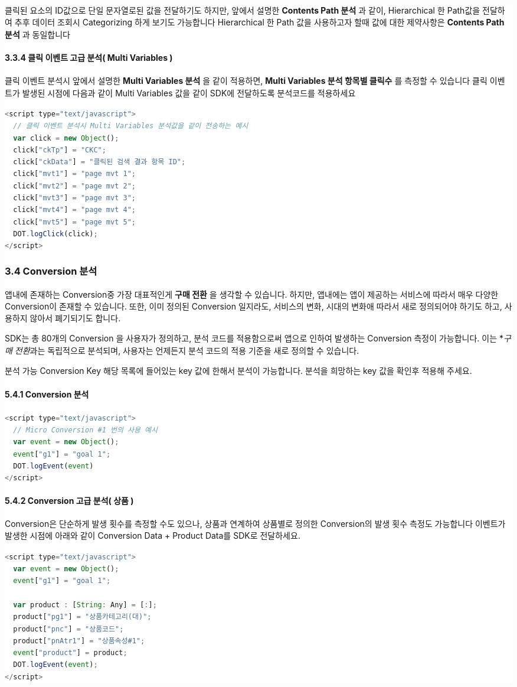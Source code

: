 클릭된 요소의 ID값으로 단일 문자열로된 값을 전달하기도 하지만,
앞에서 설명한 **Contents Path 분석** 과 같이, Hierarchical 한 Path값을 전달하여 추후 데이터 조회시 Categorizing 하게 보기도 가능합니다
Hierarchical 한 Path 값을 사용하고자 할때 값에 대한 제약사항은 **Contents Path 분석** 과 동일합니다

#### 3.3.4 클릭 이벤트 고급 분석( Multi Variables )

클릭 이벤트 분석시 앞에서 설명한 **Multi Variables 분석** 을 같이 적용하면, **Multi Variables 분석 항목별 클릭수** 를 측정할 수 있습니다
클릭 이벤트가 발생된 시점에 다음과 같이 Multi Variables 값을 같이 SDK에 전달하도록 분석코드를 적용하세요

```javascript
<script type="text/javascript">
  // 클릭 이벤트 분석시 Multi Variables 분석값을 같이 전송하는 예시 
  var click = new Object(); 
  click["ckTp"] = "CKC"; 
  click["ckData"] = "클릭된 검색 결과 항목 ID"; 
  click["mvt1"] = "page mvt 1";
  click["mvt2"] = "page mvt 2";
  click["mvt3"] = "page mvt 3"; 
  click["mvt4"] = "page mvt 4"; 
  click["mvt5"] = "page mvt 5";
  DOT.logClick(click);
</script>
```

### 3.4 Conversion 분석

앱내에 존재하는 Conversion중 가장 대표적인게 **구매 전환** 을 생각할 수 있습니다.
하지만, 앱내에는 앱이 제공하는 서비스에 따라서 매우 다양한 Conversion이 존재할 수 있습니다.
또한, 이미 정의된 Conversion 일지라도, 서비스의 변화, 시대의 변화애 따라서 새로 정의되어야 하기도 하고, 사용하지 않아서 폐기되기도 합니다.

SDK는 총 80개의 Conversion 을 사용자가 정의하고, 분석 코드를 적용함으로써 앱으로 인하여 발생하는 Conversion 측정이 가능합니다.
이는 \**구매 전환*과는 독립적으로 분석되며, 사용자는 언제든지 분석 코드의 적용 기준을 새로 정의할 수 있습니다.

분석 가능 Conversion Key 해당 목록에 들어있는 key 값에 한해서 분석이 가능합니다. 분석을 희망하는 key 값을 확인후 적용해 주세요.

#### 5.4.1 Conversion 분석

```javascript
<script type="text/javascript">
  // Micro Conversion #1 번의 사용 예시 
  var event = new Object(); 
  event["g1"] = "goal 1"; 
  DOT.logEvent(event)
</script>
```

#### 5.4.2 Conversion 고급 분석( 상품 )

Conversion은 단순하게 발생 횟수를 측정할 수도 있으나,
상품과 연계하여 상품별로 정의한 Conversion의 발생 횟수 측정도 가능합니다
이벤트가 발생한 시점에 아래와 같이 Conversion Data + Product Data를 SDK로 전달하세요.

```javascript
<script type="text/javascript">
  var event = new Object(); 
  event["g1"] = "goal 1"; 
  
  var product : [String: Any] = [:]; 
  product["pg1"] = "상품카테고리(대)"; 
  product["pnc"] = "상품코드";
  product["pnAtr1"] = "상품속성#1";
  event["product"] = product;
  DOT.logEvent(event);
</script>
```
